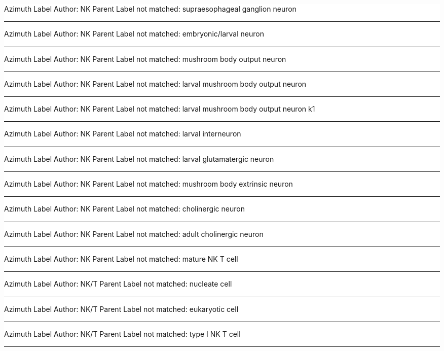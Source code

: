 Azimuth Label Author: NK
Parent Label not matched: supraesophageal ganglion neuron

---
Azimuth Label Author: NK
Parent Label not matched: embryonic/larval neuron

---
Azimuth Label Author: NK
Parent Label not matched: mushroom body output neuron

---
Azimuth Label Author: NK
Parent Label not matched: larval mushroom body output neuron

---
Azimuth Label Author: NK
Parent Label not matched: larval mushroom body output neuron k1

---
Azimuth Label Author: NK
Parent Label not matched: larval interneuron

---
Azimuth Label Author: NK
Parent Label not matched: larval glutamatergic neuron

---
Azimuth Label Author: NK
Parent Label not matched: mushroom body extrinsic neuron

---
Azimuth Label Author: NK
Parent Label not matched: cholinergic neuron

---
Azimuth Label Author: NK
Parent Label not matched: adult cholinergic neuron

---
Azimuth Label Author: NK
Parent Label not matched: mature NK T cell

---
Azimuth Label Author: NK/T
Parent Label not matched: nucleate cell

---
Azimuth Label Author: NK/T
Parent Label not matched: eukaryotic cell

---
Azimuth Label Author: NK/T
Parent Label not matched: type I NK T cell

---